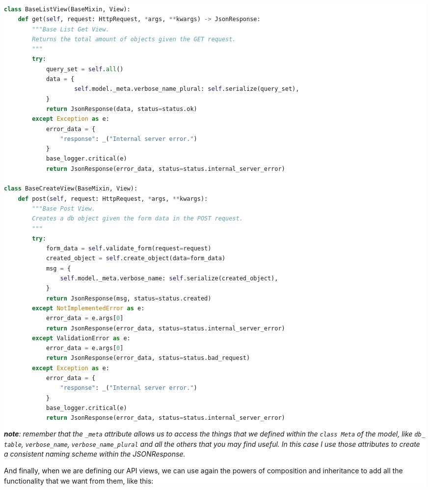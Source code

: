 ```Python
class BaseListView(BaseMixin, View):
    def get(self, request: HttpRequest, *args, **kwargs) -> JsonResponse:
        """Base List Get View.
        Returns the total amount of objects given the GET request.
        """
        try:
            query_set = self.all()
            data = {
                    self.model._meta.verbose_name_plural: self.serialize(query_set),
            }
            return JsonResponse(data, status=status.ok)
        except Exception as e:
            error_data = {
                "response": _("Internal server error.")
            }
            base_logger.critical(e)
            return JsonResponse(error_data, status=status.internal_server_error)

class BaseCreateView(BaseMixin, View):
    def post(self, request: HttpRequest, *args, **kwargs):
        """Base Post View.
        Creates a db object given the form data in the POST request.
        """
        try:
            form_data = self.validate_form(request=request)
            created_object = self.create_object(data=form_data)
            msg = {
                self.model._meta.verbose_name: self.serialize(created_object),
            }
            return JsonResponse(msg, status=status.created)
        except NotImplementedError as e:
            error_data = e.args[0]
            return JsonResponse(error_data, status=status.internal_server_error)
        except ValidationError as e:
            error_data = e.args[0]
            return JsonResponse(error_data, status=status.bad_request)
        except Exception as e:
            error_data = {
                "response": _("Internal server error.")
            }
            base_logger.critical(e)
            return JsonResponse(error_data, status=status.internal_server_error)
```

*__note__: remember that the `_meta` attribute allows us to access the things
that we defined within the `class Meta` of the model, like `db_table`,
`verbose_name`, `verbose_name_plural` and all the others that you may find
useful. In this case I use those attributes to create a consistent naming
scheme within the JSONResponse.*

And finally, when we are defining our API views, we can use again the powers of
composition and inheritance to add all the functionality that we want from
them, like this:


[1]: https://docs.djangoproject.com/en/dev/topics/class-based-views/intro/